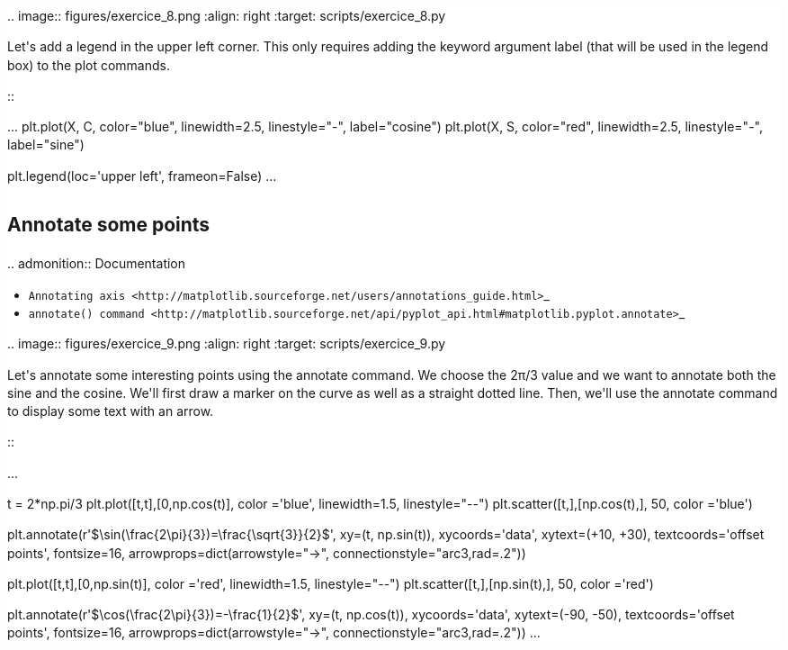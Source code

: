 .. image:: figures/exercice_8.png
   :align: right
   :target: scripts/exercice_8.py

Let's add a legend in the upper left corner. This only requires adding the
keyword argument label (that will be used in the legend box) to the plot
commands.


::

   ...
   plt.plot(X, C, color="blue", linewidth=2.5, linestyle="-", label="cosine")
   plt.plot(X, S, color="red",  linewidth=2.5, linestyle="-", label="sine")

   plt.legend(loc='upper left', frameon=False)
   ...



Annotate some points
--------------------

.. admonition:: Documentation

   * `Annotating axis <http://matplotlib.sourceforge.net/users/annotations_guide.html>`_
   * `annotate() command <http://matplotlib.sourceforge.net/api/pyplot_api.html#matplotlib.pyplot.annotate>`_

.. image:: figures/exercice_9.png
   :align: right
   :target: scripts/exercice_9.py

Let's annotate some interesting points using the annotate command. We choose the
2π/3 value and we want to annotate both the sine and the cosine. We'll first
draw a marker on the curve as well as a straight dotted line. Then, we'll use
the annotate command to display some text with an arrow.


::

   ...

   t = 2*np.pi/3
   plt.plot([t,t],[0,np.cos(t)], color ='blue', linewidth=1.5, linestyle="--")
   plt.scatter([t,],[np.cos(t),], 50, color ='blue')

   plt.annotate(r'$\sin(\frac{2\pi}{3})=\frac{\sqrt{3}}{2}$',
                xy=(t, np.sin(t)), xycoords='data',
                xytext=(+10, +30), textcoords='offset points', fontsize=16,
                arrowprops=dict(arrowstyle="->", connectionstyle="arc3,rad=.2"))

   plt.plot([t,t],[0,np.sin(t)], color ='red', linewidth=1.5, linestyle="--")
   plt.scatter([t,],[np.sin(t),], 50, color ='red')

   plt.annotate(r'$\cos(\frac{2\pi}{3})=-\frac{1}{2}$',
                xy=(t, np.cos(t)), xycoords='data',
                xytext=(-90, -50), textcoords='offset points', fontsize=16,
                arrowprops=dict(arrowstyle="->", connectionstyle="arc3,rad=.2"))
   ...
